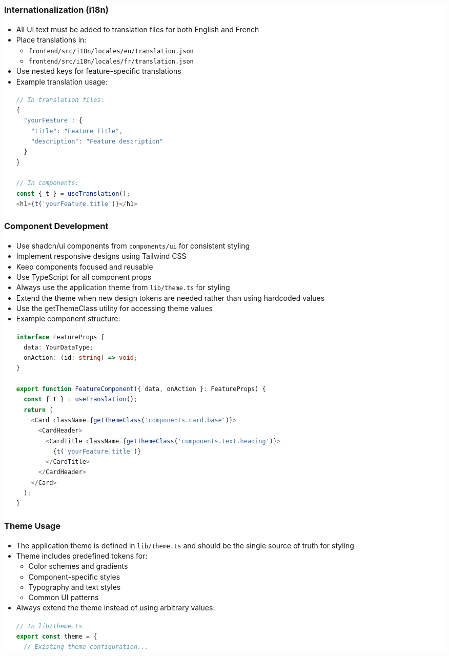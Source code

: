 ### Internationalization (i18n)
- All UI text must be added to translation files for both English and French
- Place translations in:
  - `frontend/src/i18n/locales/en/translation.json`
  - `frontend/src/i18n/locales/fr/translation.json`
- Use nested keys for feature-specific translations
- Example translation usage:
  ```typescript
  // In translation files:
  {
    "yourFeature": {
      "title": "Feature Title",
      "description": "Feature description"
    }
  }

  // In components:
  const { t } = useTranslation();
  <h1>{t('yourFeature.title')}</h1>
  ```

### Component Development
- Use shadcn/ui components from `components/ui` for consistent styling
- Implement responsive designs using Tailwind CSS
- Keep components focused and reusable
- Use TypeScript for all component props
- Always use the application theme from `lib/theme.ts` for styling
- Extend the theme when new design tokens are needed rather than using hardcoded values
- Use the getThemeClass utility for accessing theme values
- Example component structure:
  ```typescript
  interface FeatureProps {
    data: YourDataType;
    onAction: (id: string) => void;
  }

  export function FeatureComponent({ data, onAction }: FeatureProps) {
    const { t } = useTranslation();
    return (
      <Card className={getThemeClass('components.card.base')}>
        <CardHeader>
          <CardTitle className={getThemeClass('components.text.heading')}>
            {t('yourFeature.title')}
          </CardTitle>
        </CardHeader>
      </Card>
    );
  }
  ```

### Theme Usage
- The application theme is defined in `lib/theme.ts` and should be the single source of truth for styling
- Theme includes predefined tokens for:
  - Color schemes and gradients
  - Component-specific styles
  - Typography and text styles
  - Common UI patterns
- Always extend the theme instead of using arbitrary values:
  ```typescript
  // In lib/theme.ts
  export const theme = {
    // Existing theme configuration...
  ```